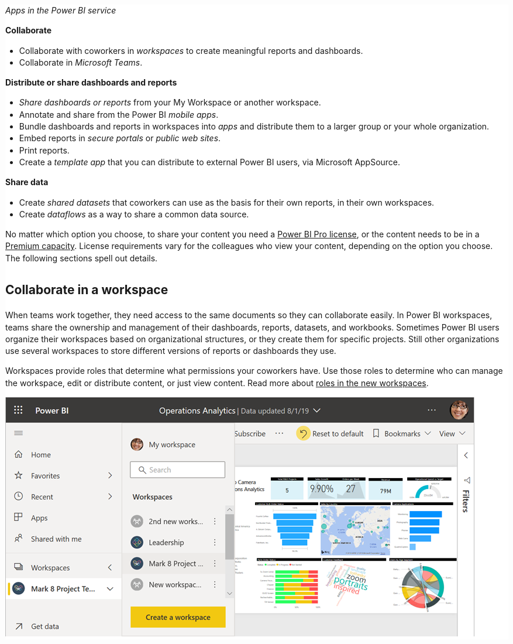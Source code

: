 *Apps in the Power BI service*

**Collaborate**

- Collaborate with coworkers in *workspaces* to create meaningful reports and dashboards.
- Collaborate in *Microsoft Teams*.

**Distribute or share dashboards and reports**

- *Share dashboards or reports* from your My Workspace or another workspace.
- Annotate and share from the Power BI *mobile apps*.
- Bundle dashboards and reports in workspaces into *apps* and distribute them to a larger group or your whole organization.
- Embed reports in *secure portals* or *public web sites*.
- Print reports.
- Create a *template app* that you can distribute to external Power BI users, via Microsoft AppSource.
 
**Share data**

- Create *shared datasets* that coworkers can use as the basis for their own reports, in their own workspaces.
- Create *dataflows* as a way to share a common data source.

No matter which option you choose, to share your content you need a [Power BI Pro license](../fundamentals/service-features-license-type.md), or the content needs to be in a [Premium capacity](../admin/service-premium-what-is.md). License requirements vary for the colleagues who view your content, depending on the option you choose. The following sections spell out details. 

## Collaborate in a workspace

When teams work together, they need access to the same documents so they can collaborate easily. In Power BI workspaces, teams share the ownership and management of their dashboards, reports, datasets, and workbooks. Sometimes Power BI users organize their workspaces based on organizational structures, or they create them for specific projects. Still other organizations use several workspaces to store different versions of reports or dashboards they use. 

Workspaces provide roles that determine what permissions your coworkers have. Use those roles to determine who can manage the workspace, edit or distribute content, or just view content. Read more about [roles in the new workspaces](service-new-workspaces.md#roles-in-the-new-workspaces).

![Workspaces](media/service-how-to-collaborate-distribute-dashboards-reports/power-bi-workspace.png)
